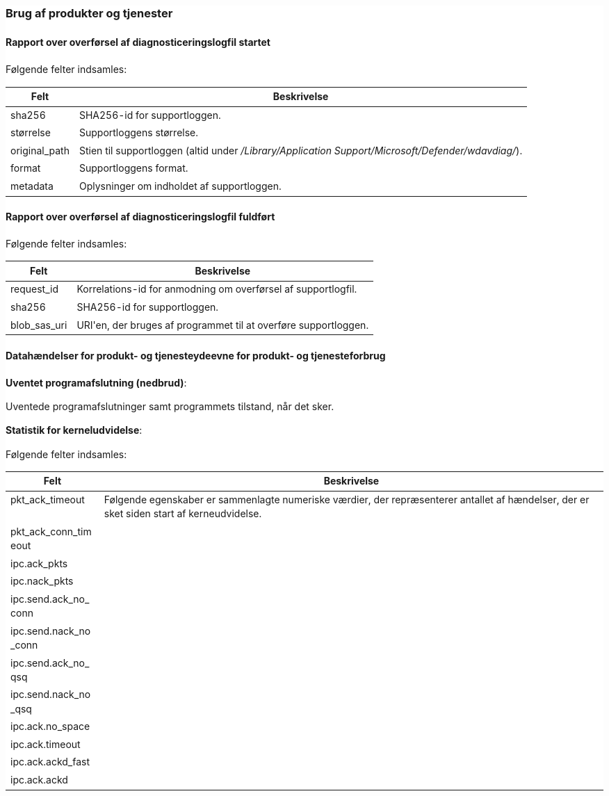 ### <a name="product-and-service-usage"></a>Brug af produkter og tjenester

#### <a name="diagnostic-log-upload-started-report"></a>Rapport over overførsel af diagnosticeringslogfil startet

Følgende felter indsamles:

|Felt|Beskrivelse|
|---|---|
|sha256|SHA256-id for supportloggen.|
|størrelse|Supportloggens størrelse.|
|original_path|Stien til supportloggen (altid under */Library/Application Support/Microsoft/Defender/wdavdiag/*).|
|format|Supportloggens format.|
|metadata|Oplysninger om indholdet af supportloggen.|

#### <a name="diagnostic-log-upload-completed-report"></a>Rapport over overførsel af diagnosticeringslogfil fuldført

Følgende felter indsamles:

|Felt|Beskrivelse|
|---|---|
|request_id|Korrelations-id for anmodning om overførsel af supportlogfil.|
|sha256|SHA256-id for supportloggen.|
|blob_sas_uri|URI'en, der bruges af programmet til at overføre supportloggen.|

#### <a name="product-and-service-performance-data-events-for-product-and-service-usage"></a>Datahændelser for produkt- og tjenesteydeevne for produkt- og tjenesteforbrug

**Uventet programafslutning (nedbrud)**:

Uventede programafslutninger samt programmets tilstand, når det sker.

**Statistik for kerneludvidelse**:

Følgende felter indsamles:

|Felt|Beskrivelse|
|---|---|
|pkt_ack_timeout|Følgende egenskaber er sammenlagte numeriske værdier, der repræsenterer antallet af hændelser, der er sket siden start af kerneudvidelse.|
|pkt_ack_conn_timeout||
|ipc.ack_pkts||
|ipc.nack_pkts||
|ipc.send.ack_no_conn||
|ipc.send.nack_no_conn||
|ipc.send.ack_no_qsq||
|ipc.send.nack_no_qsq||
|ipc.ack.no_space||
|ipc.ack.timeout||
|ipc.ack.ackd_fast||
|ipc.ack.ackd||